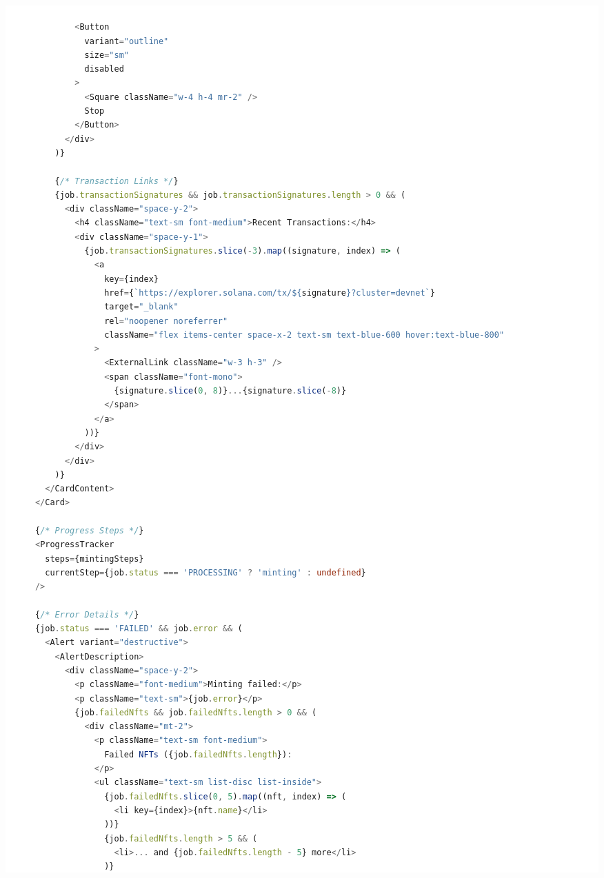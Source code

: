 ```typescript
              
              <Button
                variant="outline"
                size="sm"
                disabled
              >
                <Square className="w-4 h-4 mr-2" />
                Stop
              </Button>
            </div>
          )}

          {/* Transaction Links */}
          {job.transactionSignatures && job.transactionSignatures.length > 0 && (
            <div className="space-y-2">
              <h4 className="text-sm font-medium">Recent Transactions:</h4>
              <div className="space-y-1">
                {job.transactionSignatures.slice(-3).map((signature, index) => (
                  <a
                    key={index}
                    href={`https://explorer.solana.com/tx/${signature}?cluster=devnet`}
                    target="_blank"
                    rel="noopener noreferrer"
                    className="flex items-center space-x-2 text-sm text-blue-600 hover:text-blue-800"
                  >
                    <ExternalLink className="w-3 h-3" />
                    <span className="font-mono">
                      {signature.slice(0, 8)}...{signature.slice(-8)}
                    </span>
                  </a>
                ))}
              </div>
            </div>
          )}
        </CardContent>
      </Card>

      {/* Progress Steps */}
      <ProgressTracker
        steps={mintingSteps}
        currentStep={job.status === 'PROCESSING' ? 'minting' : undefined}
      />

      {/* Error Details */}
      {job.status === 'FAILED' && job.error && (
        <Alert variant="destructive">
          <AlertDescription>
            <div className="space-y-2">
              <p className="font-medium">Minting failed:</p>
              <p className="text-sm">{job.error}</p>
              {job.failedNfts && job.failedNfts.length > 0 && (
                <div className="mt-2">
                  <p className="text-sm font-medium">
                    Failed NFTs ({job.failedNfts.length}):
                  </p>
                  <ul className="text-sm list-disc list-inside">
                    {job.failedNfts.slice(0, 5).map((nft, index) => (
                      <li key={index}>{nft.name}</li>
                    ))}
                    {job.failedNfts.length > 5 && (
                      <li>... and {job.failedNfts.length - 5} more</li>
                    )}
```